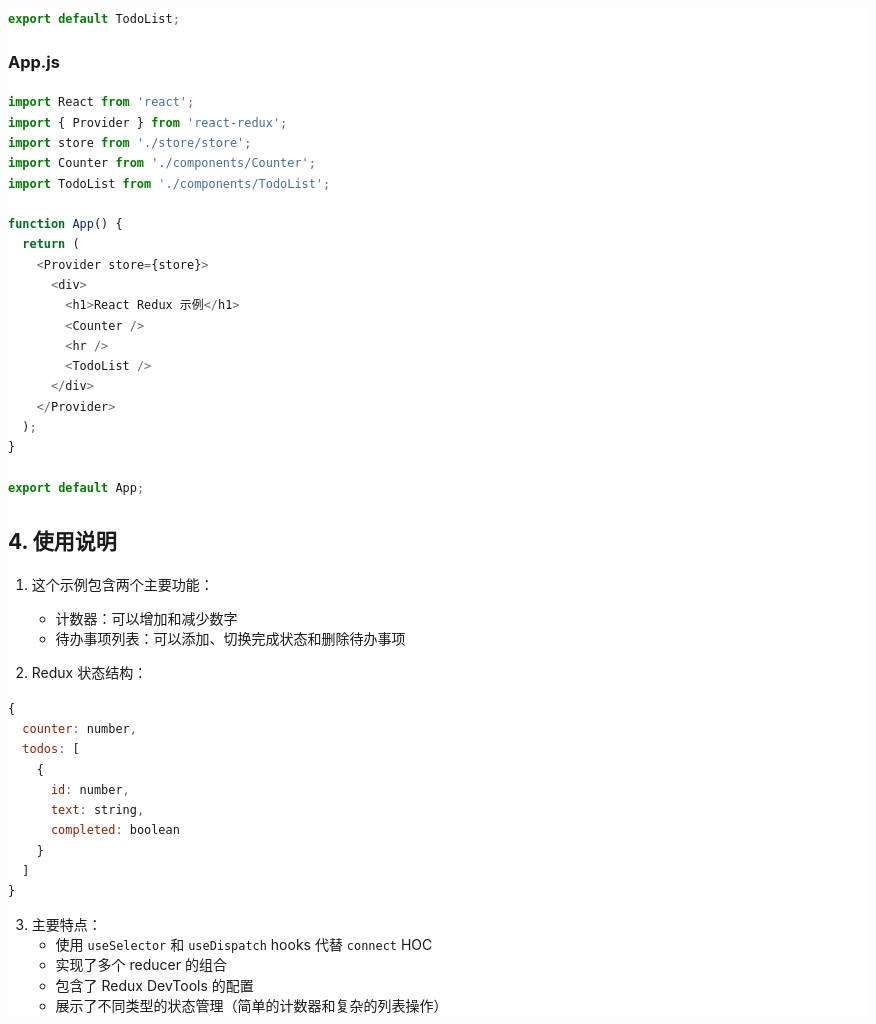 ```javascript
export default TodoList;
```

### App.js
```javascript
import React from 'react';
import { Provider } from 'react-redux';
import store from './store/store';
import Counter from './components/Counter';
import TodoList from './components/TodoList';

function App() {
  return (
    <Provider store={store}>
      <div>
        <h1>React Redux 示例</h1>
        <Counter />
        <hr />
        <TodoList />
      </div>
    </Provider>
  );
}

export default App;
```

## 4. 使用说明

1. 这个示例包含两个主要功能：
   - 计数器：可以增加和减少数字
   - 待办事项列表：可以添加、切换完成状态和删除待办事项

2. Redux 状态结构：
```javascript
{
  counter: number,
  todos: [
    {
      id: number,
      text: string,
      completed: boolean
    }
  ]
}
```

3. 主要特点：
   - 使用 `useSelector` 和 `useDispatch` hooks 代替 `connect` HOC
   - 实现了多个 reducer 的组合
   - 包含了 Redux DevTools 的配置
   - 展示了不同类型的状态管理（简单的计数器和复杂的列表操作）
